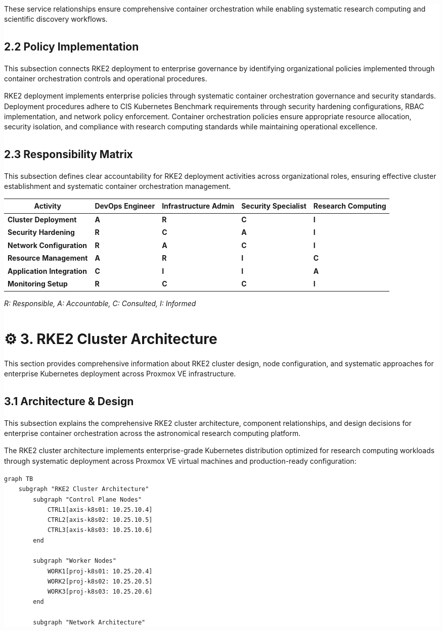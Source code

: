 These service relationships ensure comprehensive container orchestration while enabling systematic research computing and scientific discovery workflows.

## **2.2 Policy Implementation**

This subsection connects RKE2 deployment to enterprise governance by identifying organizational policies implemented through container orchestration controls and operational procedures.

RKE2 deployment implements enterprise policies through systematic container orchestration governance and security standards. Deployment procedures adhere to CIS Kubernetes Benchmark requirements through security hardening configurations, RBAC implementation, and network policy enforcement. Container orchestration policies ensure appropriate resource allocation, security isolation, and compliance with research computing standards while maintaining operational excellence.

## **2.3 Responsibility Matrix**

This subsection defines clear accountability for RKE2 deployment activities across organizational roles, ensuring effective cluster establishment and systematic container orchestration management.

| **Activity** | **DevOps Engineer** | **Infrastructure Admin** | **Security Specialist** | **Research Computing** |
|--------------|-------------------|--------------------------|------------------------|----------------------|
| **Cluster Deployment** | **A** | **R** | **C** | **I** |
| **Security Hardening** | **R** | **C** | **A** | **I** |
| **Network Configuration** | **R** | **A** | **C** | **I** |
| **Resource Management** | **A** | **R** | **I** | **C** |
| **Application Integration** | **C** | **I** | **I** | **A** |
| **Monitoring Setup** | **R** | **C** | **C** | **I** |

*R: Responsible, A: Accountable, C: Consulted, I: Informed*

# ⚙️ **3. RKE2 Cluster Architecture**

This section provides comprehensive information about RKE2 cluster design, node configuration, and systematic approaches for enterprise Kubernetes deployment across Proxmox VE infrastructure.

## **3.1 Architecture & Design**

This subsection explains the comprehensive RKE2 cluster architecture, component relationships, and design decisions for enterprise container orchestration across the astronomical research computing platform.

The RKE2 cluster architecture implements enterprise-grade Kubernetes distribution optimized for research computing workloads through systematic deployment across Proxmox VE virtual machines and production-ready configuration:

```mermaid
graph TB
    subgraph "RKE2 Cluster Architecture"
        subgraph "Control Plane Nodes"
            CTRL1[axis-k8s01: 10.25.10.4]
            CTRL2[axis-k8s02: 10.25.10.5]
            CTRL3[axis-k8s03: 10.25.10.6]
        end
        
        subgraph "Worker Nodes"
            WORK1[proj-k8s01: 10.25.20.4]
            WORK2[proj-k8s02: 10.25.20.5]
            WORK3[proj-k8s03: 10.25.20.6]
        end
        
        subgraph "Network Architecture"
```